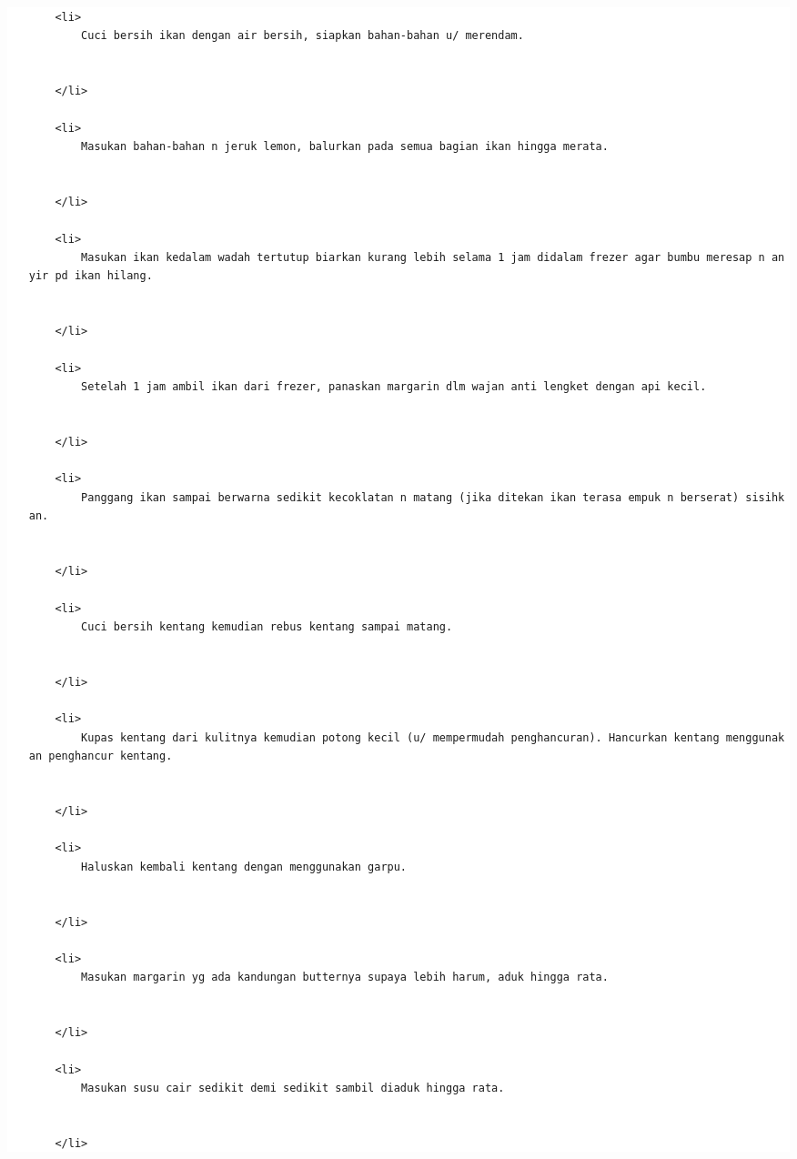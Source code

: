 <ol>
	
		<li>
			Cuci bersih ikan dengan air bersih, siapkan bahan-bahan u/ merendam.
			
			
		</li>
	
		<li>
			Masukan bahan-bahan n jeruk lemon, balurkan pada semua bagian ikan hingga merata.
			
			
		</li>
	
		<li>
			Masukan ikan kedalam wadah tertutup biarkan kurang lebih selama 1 jam didalam frezer agar bumbu meresap n anyir pd ikan hilang.
			
			
		</li>
	
		<li>
			Setelah 1 jam ambil ikan dari frezer, panaskan margarin dlm wajan anti lengket dengan api kecil.
			
			
		</li>
	
		<li>
			Panggang ikan sampai berwarna sedikit kecoklatan n matang (jika ditekan ikan terasa empuk n berserat) sisihkan.
			
			
		</li>
	
		<li>
			Cuci bersih kentang kemudian rebus kentang sampai matang.
			
			
		</li>
	
		<li>
			Kupas kentang dari kulitnya kemudian potong kecil (u/ mempermudah penghancuran). Hancurkan kentang menggunakan penghancur kentang.
			
			
		</li>
	
		<li>
			Haluskan kembali kentang dengan menggunakan garpu.
			
			
		</li>
	
		<li>
			Masukan margarin yg ada kandungan butternya supaya lebih harum, aduk hingga rata.
			
			
		</li>
	
		<li>
			Masukan susu cair sedikit demi sedikit sambil diaduk hingga rata.
			
			
		</li>
	